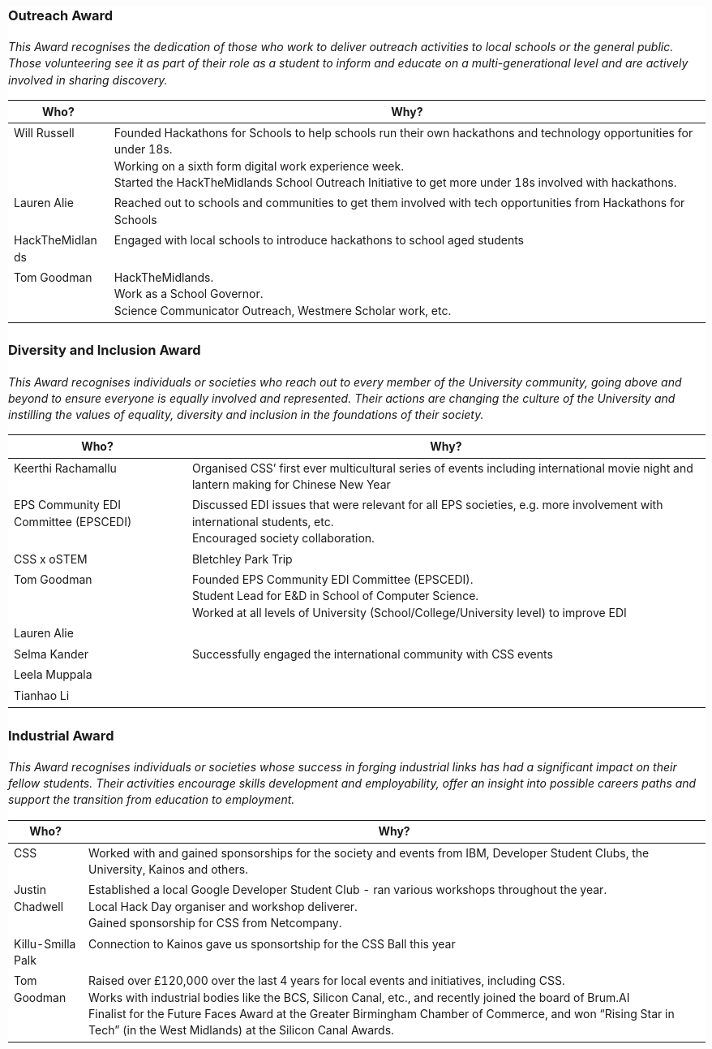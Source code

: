 ### Outreach Award

*This Award recognises the dedication of those who work to deliver outreach activities to local schools or the general public. Those volunteering see it as part of their role as a student to inform and educate on a multi-generational level and are actively involved in sharing discovery.*

| Who? | Why? |
|------|------|
| Will Russell | Founded Hackathons for Schools to help schools run their own hackathons and technology opportunities for under 18s.<br>Working on a sixth form digital work experience week.<br>Started the HackTheMidlands School Outreach Initiative to get more under 18s involved with hackathons. |
| Lauren Alie | Reached out to schools and communities to get them involved with tech opportunities from Hackathons for Schools |
| HackTheMidlands | Engaged with local schools to introduce hackathons to school aged students |
| Tom Goodman | HackTheMidlands.<br>Work as a School Governor.<br>Science Communicator Outreach, Westmere Scholar work, etc. |

### Diversity and Inclusion Award

*This Award recognises individuals or societies who reach out to every member of the University community, going above and beyond to ensure everyone is equally involved and represented. Their actions are changing the culture of the University and instilling the values of equality, diversity and inclusion in the foundations of their society.*

| Who? | Why? |
|------|------|
| Keerthi Rachamallu | Organised CSS’ first ever multicultural series of events including international movie night and lantern making for Chinese New Year |
| EPS Community EDI Committee (EPSCEDI) | Discussed EDI issues that were relevant for all EPS societies, e.g. more involvement with international students, etc.<br>Encouraged society collaboration. |
| CSS x oSTEM | Bletchley Park Trip |
| Tom Goodman | Founded EPS Community EDI Committee (EPSCEDI).<br>Student Lead for E&D in School of Computer Science.<br>Worked at all levels of University (School/College/University level) to improve EDI |
| Lauren Alie | |
| Selma Kander | Successfully engaged the international community with CSS events |
| Leela Muppala | |
| Tianhao Li ||

### Industrial Award

*This Award recognises individuals or societies whose success in forging industrial links has had a significant impact on their fellow students. Their activities encourage skills development and employability, offer an insight into possible careers paths and support the transition from education to employment.*

| Who? | Why? |
|------|------|
| CSS  | Worked with and gained sponsorships for the society and events from IBM, Developer Student Clubs, the University, Kainos and others. |
| Justin Chadwell | Established a local Google Developer Student Club - ran various workshops throughout the year.<br>Local Hack Day organiser and workshop deliverer.<br>Gained sponsorship for CSS from Netcompany.|
| Killu-Smilla Palk | Connection to Kainos gave us sponsortship for the CSS Ball this year |
| Tom Goodman | Raised over £120,000 over the last 4 years for local events and initiatives, including CSS.<br>Works with industrial bodies like the BCS, Silicon Canal, etc., and recently joined the board of Brum.AI<br>Finalist for the Future Faces Award at the Greater Birmingham Chamber of Commerce, and won “Rising Star in Tech” (in the West Midlands) at the Silicon Canal Awards. |
